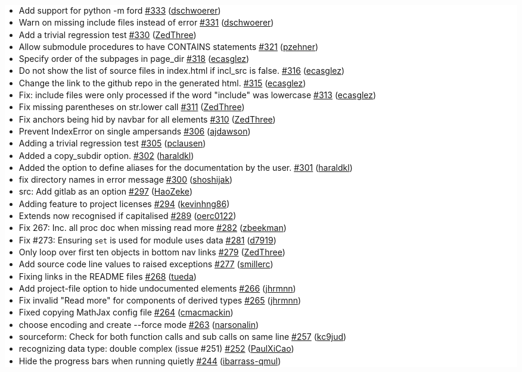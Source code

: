 - Add support for python -m ford [\#333](https://github.com/Fortran-FOSS-Programmers/ford/pull/333) ([dschwoerer](https://github.com/dschwoerer))
- Warn on missing include files instead of error [\#331](https://github.com/Fortran-FOSS-Programmers/ford/pull/331) ([dschwoerer](https://github.com/dschwoerer))
- Add a trivial regression test [\#330](https://github.com/Fortran-FOSS-Programmers/ford/pull/330) ([ZedThree](https://github.com/ZedThree))
- Allow submodule procedures to have CONTAINS statements [\#321](https://github.com/Fortran-FOSS-Programmers/ford/pull/321) ([pzehner](https://github.com/pzehner))
- Specify order of the subpages in page\_dir [\#318](https://github.com/Fortran-FOSS-Programmers/ford/pull/318) ([ecasglez](https://github.com/ecasglez))
- Do not show the list of source files in index.html if incl\_src is false. [\#316](https://github.com/Fortran-FOSS-Programmers/ford/pull/316) ([ecasglez](https://github.com/ecasglez))
- Change the link to the github repo in the generated html. [\#315](https://github.com/Fortran-FOSS-Programmers/ford/pull/315) ([ecasglez](https://github.com/ecasglez))
- Fix: include files were only processed if the word "include" was lowercase [\#313](https://github.com/Fortran-FOSS-Programmers/ford/pull/313) ([ecasglez](https://github.com/ecasglez))
- Fix missing parentheses on str.lower call [\#311](https://github.com/Fortran-FOSS-Programmers/ford/pull/311) ([ZedThree](https://github.com/ZedThree))
- Fix anchors being hid by navbar for all elements [\#310](https://github.com/Fortran-FOSS-Programmers/ford/pull/310) ([ZedThree](https://github.com/ZedThree))
- Prevent IndexError on single ampersands [\#306](https://github.com/Fortran-FOSS-Programmers/ford/pull/306) ([ajdawson](https://github.com/ajdawson))
- Adding a trivial regression test [\#305](https://github.com/Fortran-FOSS-Programmers/ford/pull/305) ([pclausen](https://github.com/pclausen))
- Added a copy\_subdir option. [\#302](https://github.com/Fortran-FOSS-Programmers/ford/pull/302) ([haraldkl](https://github.com/haraldkl))
- Added the option to define aliases for the documentation by the user. [\#301](https://github.com/Fortran-FOSS-Programmers/ford/pull/301) ([haraldkl](https://github.com/haraldkl))
- fix directory names in error message [\#300](https://github.com/Fortran-FOSS-Programmers/ford/pull/300) ([shoshijak](https://github.com/shoshijak))
- src: Add gitlab as an option [\#297](https://github.com/Fortran-FOSS-Programmers/ford/pull/297) ([HaoZeke](https://github.com/HaoZeke))
- Adding feature to project licenses [\#294](https://github.com/Fortran-FOSS-Programmers/ford/pull/294) ([kevinhng86](https://github.com/kevinhng86))
- Extends now recognised if capitalised [\#289](https://github.com/Fortran-FOSS-Programmers/ford/pull/289) ([oerc0122](https://github.com/oerc0122))
- Fix 267: Inc. all proc doc when missing read more [\#282](https://github.com/Fortran-FOSS-Programmers/ford/pull/282) ([zbeekman](https://github.com/zbeekman))
- Fix \#273: Ensuring `set` is used for module uses data [\#281](https://github.com/Fortran-FOSS-Programmers/ford/pull/281) ([d7919](https://github.com/d7919))
- Only loop over first ten objects in bottom nav links [\#279](https://github.com/Fortran-FOSS-Programmers/ford/pull/279) ([ZedThree](https://github.com/ZedThree))
- Add source code line values to raised exceptions [\#277](https://github.com/Fortran-FOSS-Programmers/ford/pull/277) ([smillerc](https://github.com/smillerc))
- Fixing links in the README files [\#268](https://github.com/Fortran-FOSS-Programmers/ford/pull/268) ([tueda](https://github.com/tueda))
- Add project-file option to hide undocumented elements [\#266](https://github.com/Fortran-FOSS-Programmers/ford/pull/266) ([jhrmnn](https://github.com/jhrmnn))
- Fix invalid "Read more" for components of derived types [\#265](https://github.com/Fortran-FOSS-Programmers/ford/pull/265) ([jhrmnn](https://github.com/jhrmnn))
- Fixed copying MathJax config file [\#264](https://github.com/Fortran-FOSS-Programmers/ford/pull/264) ([cmacmackin](https://github.com/cmacmackin))
- choose encoding and create --force mode [\#263](https://github.com/Fortran-FOSS-Programmers/ford/pull/263) ([narsonalin](https://github.com/narsonalin))
- sourceform: Check for both function calls and sub calls on same line [\#257](https://github.com/Fortran-FOSS-Programmers/ford/pull/257) ([kc9jud](https://github.com/kc9jud))
- recognizing data type: double complex \(issue \#251\) [\#252](https://github.com/Fortran-FOSS-Programmers/ford/pull/252) ([PaulXiCao](https://github.com/PaulXiCao))
- Hide the progress bars when running quietly [\#244](https://github.com/Fortran-FOSS-Programmers/ford/pull/244) ([ibarrass-qmul](https://github.com/ibarrass-qmul))
